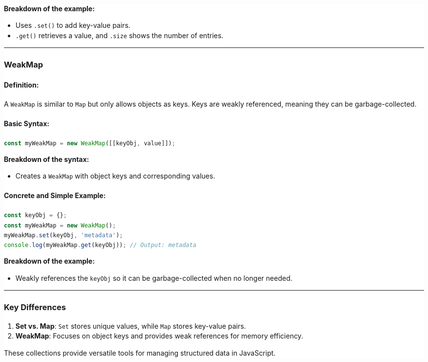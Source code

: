 **Breakdown of the example:**
- Uses `.set()` to add key-value pairs.
- `.get()` retrieves a value, and `.size` shows the number of entries.

---

### WeakMap

#### Definition:
A `WeakMap` is similar to `Map` but only allows objects as keys. Keys are weakly referenced, meaning they can be garbage-collected.

#### Basic Syntax:
```javascript
const myWeakMap = new WeakMap([[keyObj, value]]);
```

**Breakdown of the syntax:**
- Creates a `WeakMap` with object keys and corresponding values.

#### Concrete and Simple Example:
```javascript
const keyObj = {};
const myWeakMap = new WeakMap();
myWeakMap.set(keyObj, 'metadata');
console.log(myWeakMap.get(keyObj)); // Output: metadata
```

**Breakdown of the example:**
- Weakly references the `keyObj` so it can be garbage-collected when no longer needed.

---

### Key Differences

1. **Set vs. Map**: `Set` stores unique values, while `Map` stores key-value pairs.
2. **WeakMap**: Focuses on object keys and provides weak references for memory efficiency.

These collections provide versatile tools for managing structured data in JavaScript.
